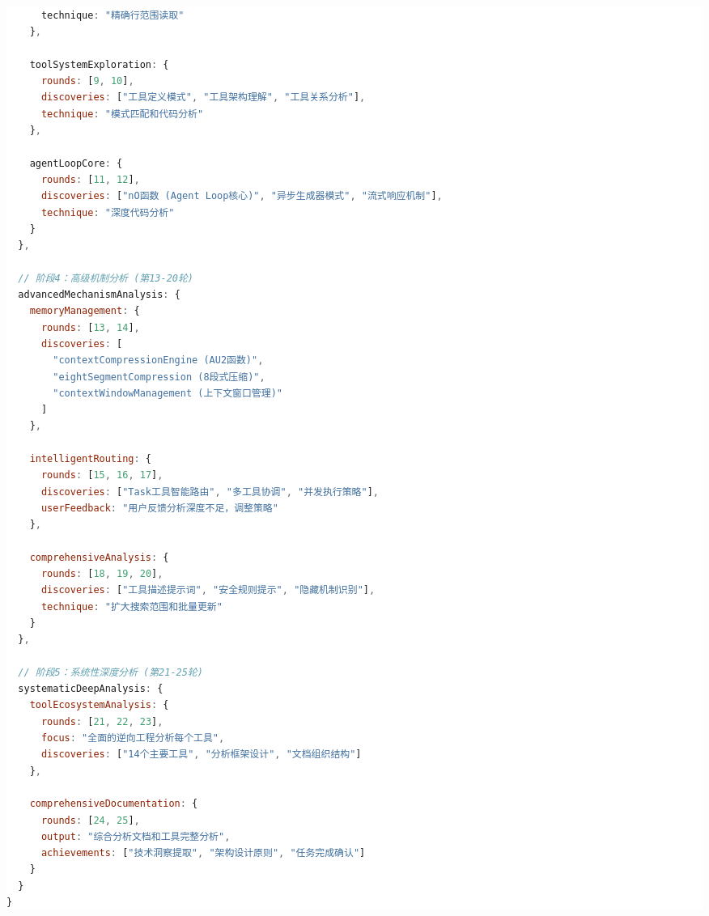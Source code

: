 ```javascript
      technique: "精确行范围读取"
    },
    
    toolSystemExploration: {
      rounds: [9, 10],
      discoveries: ["工具定义模式", "工具架构理解", "工具关系分析"],
      technique: "模式匹配和代码分析"
    },
    
    agentLoopCore: {
      rounds: [11, 12],
      discoveries: ["nO函数 (Agent Loop核心)", "异步生成器模式", "流式响应机制"],
      technique: "深度代码分析"
    }
  },

  // 阶段4：高级机制分析 (第13-20轮)  
  advancedMechanismAnalysis: {
    memoryManagement: {
      rounds: [13, 14],
      discoveries: [
        "contextCompressionEngine (AU2函数)",
        "eightSegmentCompression (8段式压缩)",
        "contextWindowManagement (上下文窗口管理)"
      ]
    },
    
    intelligentRouting: {
      rounds: [15, 16, 17],
      discoveries: ["Task工具智能路由", "多工具协调", "并发执行策略"],
      userFeedback: "用户反馈分析深度不足，调整策略"
    },
    
    comprehensiveAnalysis: {
      rounds: [18, 19, 20],
      discoveries: ["工具描述提示词", "安全规则提示", "隐藏机制识别"],
      technique: "扩大搜索范围和批量更新"
    }
  },

  // 阶段5：系统性深度分析 (第21-25轮)
  systematicDeepAnalysis: {
    toolEcosystemAnalysis: {
      rounds: [21, 22, 23],
      focus: "全面的逆向工程分析每个工具",
      discoveries: ["14个主要工具", "分析框架设计", "文档组织结构"]
    },
    
    comprehensiveDocumentation: {
      rounds: [24, 25],
      output: "综合分析文档和工具完整分析",
      achievements: ["技术洞察提取", "架构设计原则", "任务完成确认"]
    }
  }
}
```
